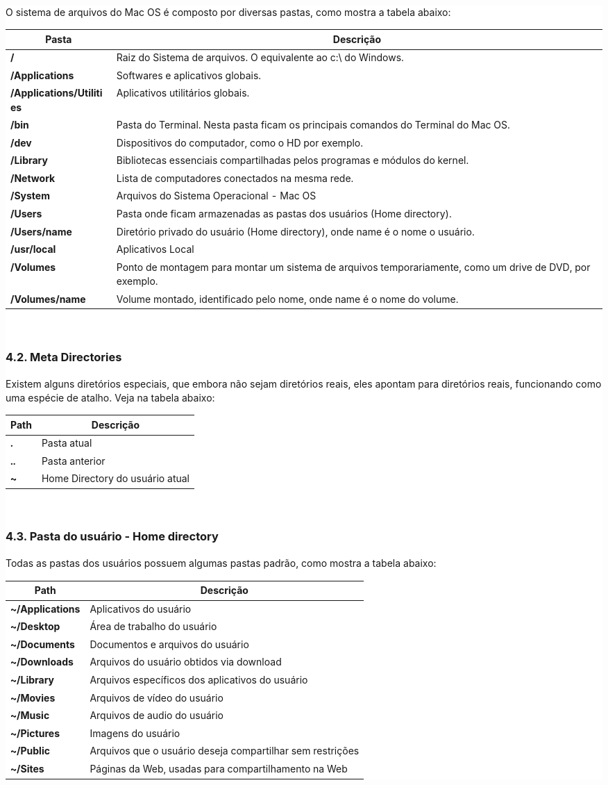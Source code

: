O sistema de arquivos do Mac OS é composto por diversas pastas, como mostra a tabela abaixo:

| Pasta                       | Descrição                                                    |
| --------------------------- | ------------------------------------------------------------ |
| **/**                       | Raiz do Sistema de arquivos. O equivalente ao c:\ do Windows. |
| **/Applications**           | Softwares e aplicativos globais.                             |
| **/Applications/Utilities** | Aplicativos utilitários globais.                             |
| **/bin**                    | Pasta do Terminal. Nesta pasta ficam os principais comandos do Terminal do Mac OS. |
| **/dev**                    | Dispositivos do computador, como o HD por exemplo.           |
| **/Library**                | Bibliotecas essenciais compartilhadas pelos programas e módulos do kernel. |
| **/Network**                | Lista de computadores conectados na mesma rede.              |
| **/System**                 | Arquivos do Sistema Operacional - Mac OS                     |
| **/Users**                  | Pasta onde ficam armazenadas as pastas dos usuários (Home directory). |
| **/Users/name**             | Diretório privado do usuário (Home directory), onde name é o nome o usuário. |
| **/usr/local**              | Aplicativos Local                                            |
| **/Volumes**                | Ponto de montagem para montar um sistema de arquivos temporariamente, como um drive de DVD, por exemplo. |
| **/Volumes/name**           | Volume montado, identificado pelo nome, onde name é o nome do volume. |

<br />

<h3>4.2. Meta Directories</h3>

Existem alguns diretórios especiais, que embora não sejam diretórios reais, eles apontam para diretórios reais, funcionando como uma espécie de atalho. Veja na tabela abaixo:

| Path   | Descrição                       |
| ------ | ------------------------------- |
| **.**  | Pasta atual                     |
| **..** | Pasta anterior                  |
| **~**  | Home Directory do usuário atual |

<br />

<h3>4.3. Pasta do usuário - Home directory</h3>

Todas as pastas dos usuários possuem algumas pastas padrão, como mostra a tabela abaixo:

| Path               | Descrição                                                 |
| ------------------ | --------------------------------------------------------- |
| **~/Applications** | Aplicativos do usuário                                    |
| **~/Desktop**      | Área de trabalho do usuário                               |
| **~/Documents**    | Documentos e arquivos do usuário                          |
| **~/Downloads**    | Arquivos do usuário obtidos via download                  |
| **~/Library**      | Arquivos específicos dos aplicativos do usuário           |
| **~/Movies**       | Arquivos de vídeo do usuário                              |
| **~/Music**        | Arquivos de audio do usuário                              |
| **~/Pictures**     | Imagens do usuário                                        |
| **~/Public**       | Arquivos que o usuário deseja compartilhar sem restrições |
| **~/Sites**        | Páginas da Web, usadas para compartilhamento na Web       |
